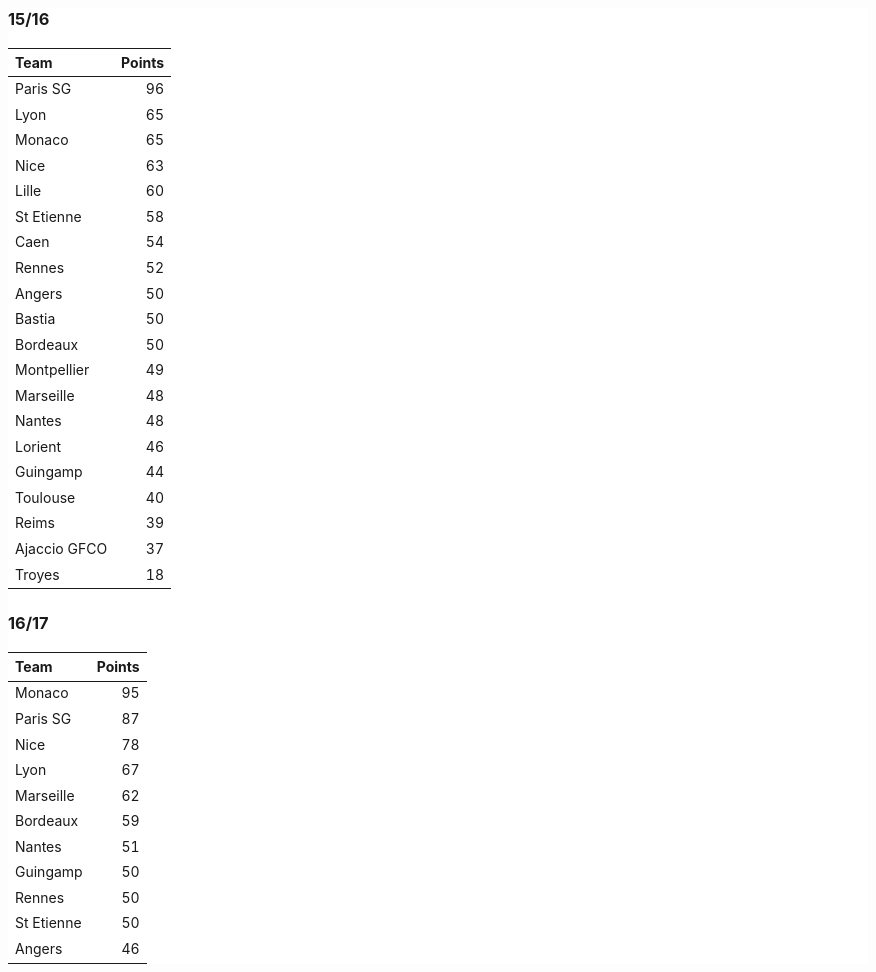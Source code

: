 
### 15/16 


|Team         | Points|
|:------------|------:|
|Paris SG     |     96|
|Lyon         |     65|
|Monaco       |     65|
|Nice         |     63|
|Lille        |     60|
|St Etienne   |     58|
|Caen         |     54|
|Rennes       |     52|
|Angers       |     50|
|Bastia       |     50|
|Bordeaux     |     50|
|Montpellier  |     49|
|Marseille    |     48|
|Nantes       |     48|
|Lorient      |     46|
|Guingamp     |     44|
|Toulouse     |     40|
|Reims        |     39|
|Ajaccio GFCO |     37|
|Troyes       |     18|


### 16/17 


|Team        | Points|
|:-----------|------:|
|Monaco      |     95|
|Paris SG    |     87|
|Nice        |     78|
|Lyon        |     67|
|Marseille   |     62|
|Bordeaux    |     59|
|Nantes      |     51|
|Guingamp    |     50|
|Rennes      |     50|
|St Etienne  |     50|
|Angers      |     46|